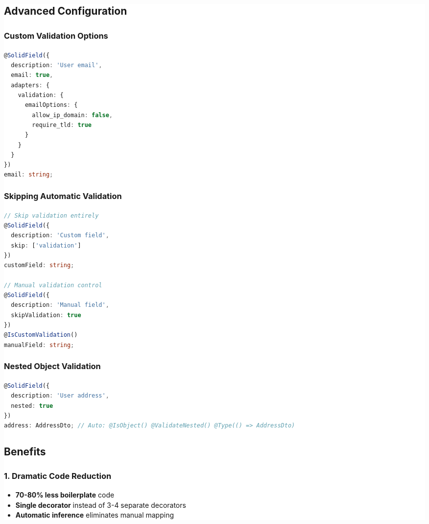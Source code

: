## Advanced Configuration

### Custom Validation Options

```typescript
@SolidField({
  description: 'User email',
  email: true,
  adapters: {
    validation: {
      emailOptions: { 
        allow_ip_domain: false,
        require_tld: true
      }
    }
  }
})
email: string;
```

### Skipping Automatic Validation

```typescript
// Skip validation entirely
@SolidField({
  description: 'Custom field',
  skip: ['validation']
})
customField: string;

// Manual validation control
@SolidField({
  description: 'Manual field',
  skipValidation: true
})
@IsCustomValidation()
manualField: string;
```

### Nested Object Validation

```typescript
@SolidField({
  description: 'User address',
  nested: true
})
address: AddressDto; // Auto: @IsObject() @ValidateNested() @Type(() => AddressDto)
```

## Benefits

### 1. **Dramatic Code Reduction**
- **70-80% less boilerplate** code
- **Single decorator** instead of 3-4 separate decorators
- **Automatic inference** eliminates manual mapping
